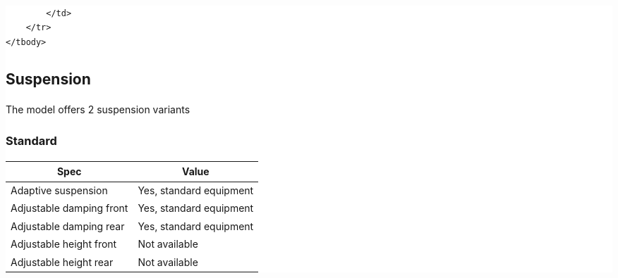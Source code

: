 			</td>
		</tr>
	</tbody>
</table>

## Suspension

The model offers 2 suspension variants

### Standard

<table class="table table-striped border">
	<thead>
			<tr>
			<th>
				Spec
			</th>
			<th>
				Value
			</th>
			</tr>
	</thead>
	<tbody>
		<tr>
			<td>
				Adaptive suspension
			</td>
			<td>
				Yes, standard equipment
			</td>
		</tr>
		<tr>
			<td>
				Adjustable damping front
			</td>
			<td>
				Yes, standard equipment
			</td>
		</tr>
		<tr>
			<td>
				Adjustable damping rear
			</td>
			<td>
				Yes, standard equipment
			</td>
		</tr>
		<tr>
			<td>
				Adjustable height front
			</td>
			<td>
				Not available
			</td>
		</tr>
		<tr>
			<td>
				Adjustable height rear
			</td>
			<td>
				Not available
			</td>
		</tr>
		<tr>
